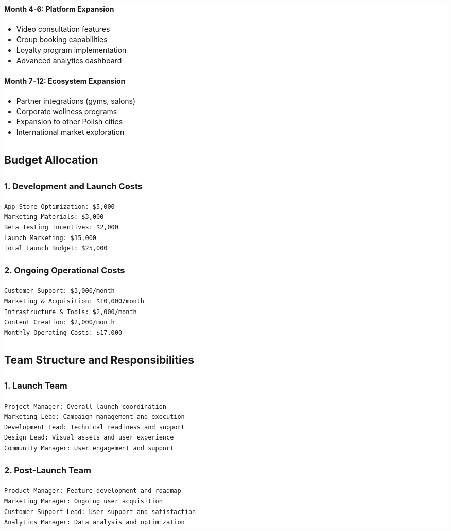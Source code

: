#### Month 4-6: Platform Expansion
- Video consultation features
- Group booking capabilities
- Loyalty program implementation
- Advanced analytics dashboard

#### Month 7-12: Ecosystem Expansion
- Partner integrations (gyms, salons)
- Corporate wellness programs
- Expansion to other Polish cities
- International market exploration

## Budget Allocation

### 1. Development and Launch Costs
```
App Store Optimization: $5,000
Marketing Materials: $3,000
Beta Testing Incentives: $2,000
Launch Marketing: $15,000
Total Launch Budget: $25,000
```

### 2. Ongoing Operational Costs
```
Customer Support: $3,000/month
Marketing & Acquisition: $10,000/month
Infrastructure & Tools: $2,000/month
Content Creation: $2,000/month
Monthly Operating Costs: $17,000
```

## Team Structure and Responsibilities

### 1. Launch Team
```
Project Manager: Overall launch coordination
Marketing Lead: Campaign management and execution
Development Lead: Technical readiness and support
Design Lead: Visual assets and user experience
Community Manager: User engagement and support
```

### 2. Post-Launch Team
```
Product Manager: Feature development and roadmap
Marketing Manager: Ongoing user acquisition
Customer Support Lead: User support and satisfaction
Analytics Manager: Data analysis and optimization
```
